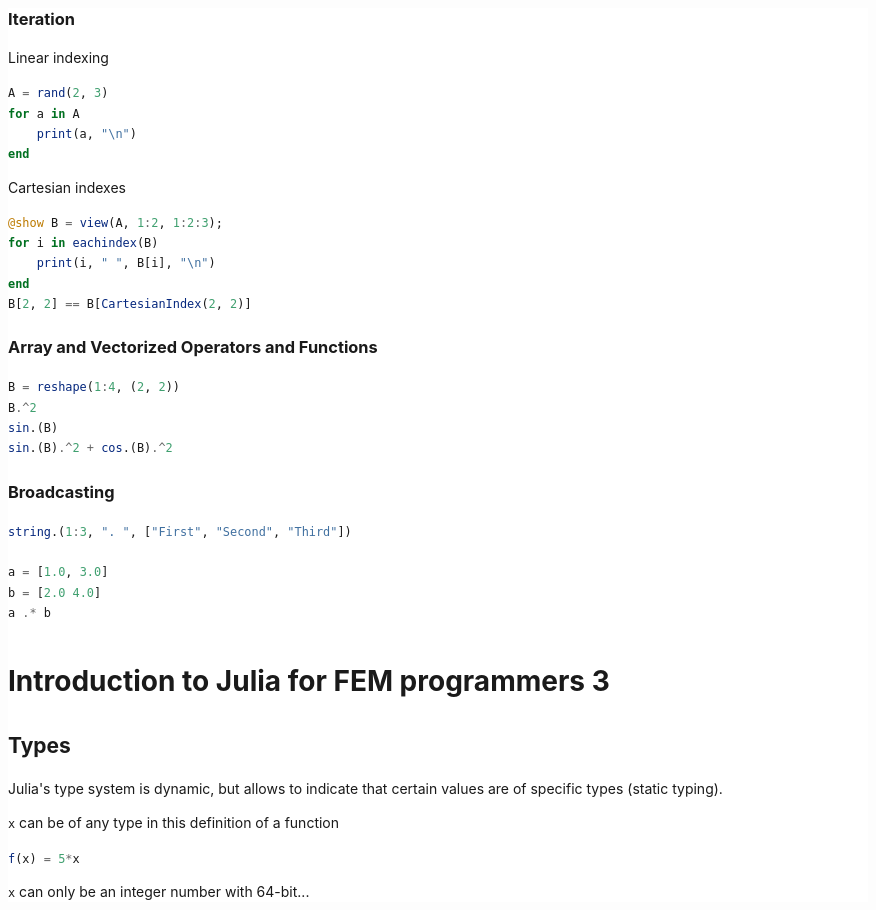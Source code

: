 ### Iteration

Linear indexing

```julia
A = rand(2, 3)
for a in A
    print(a, "\n")
end
```

Cartesian indexes

```julia
@show B = view(A, 1:2, 1:2:3);
for i in eachindex(B)
    print(i, " ", B[i], "\n")
end
B[2, 2] == B[CartesianIndex(2, 2)]
```

### Array and Vectorized Operators and Functions

```julia
B = reshape(1:4, (2, 2))
B.^2
sin.(B)
sin.(B).^2 + cos.(B).^2
```

### Broadcasting

```julia
string.(1:3, ". ", ["First", "Second", "Third"])

a = [1.0, 3.0]
b = [2.0 4.0]
a .* b
```

# Introduction to Julia for FEM programmers 3

## Types

Julia's type system is dynamic, but allows to indicate that certain values are
of specific types (static typing).

`x` can be of any type in this definition of a function

```julia
f(x) = 5*x
```

`x` can only be an integer number with 64-bit...
